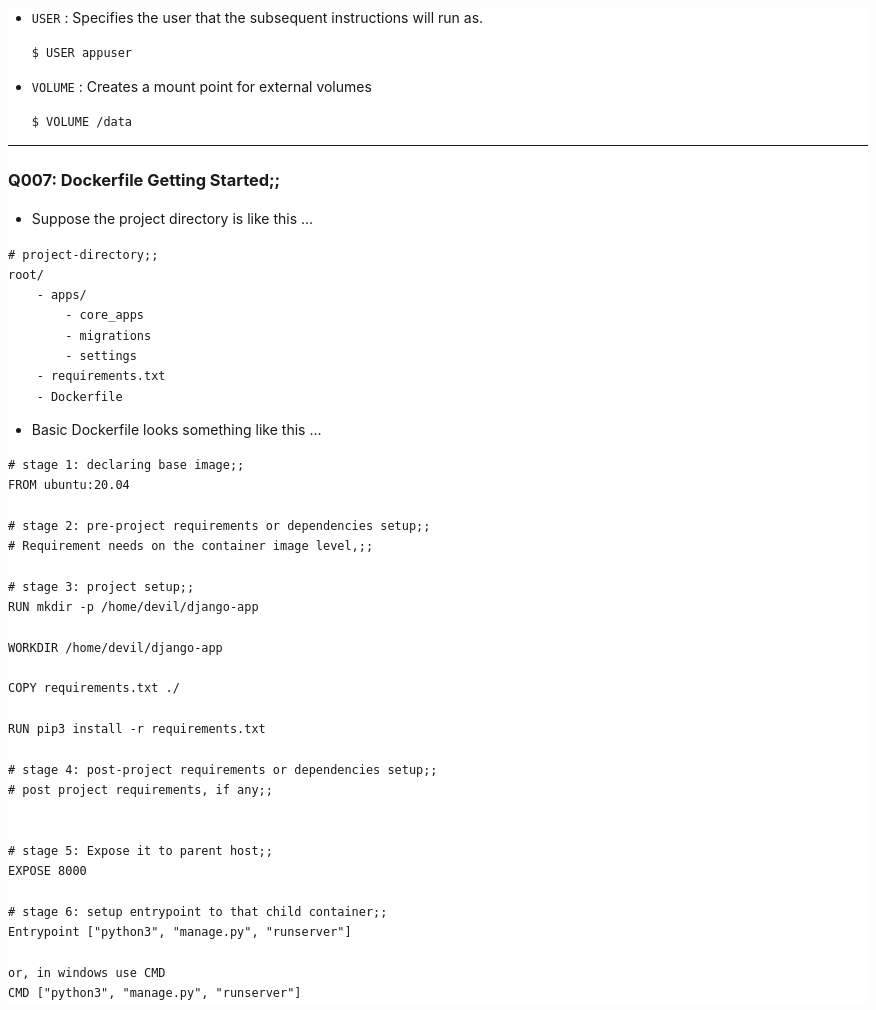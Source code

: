 - `USER` : Specifies the user that the subsequent instructions will run as.

	`$ USER appuser` 

- `VOLUME` : Creates a mount point for external volumes

	`$ VOLUME /data`


-------------------------------------------------------------------------------------
### Q007: Dockerfile Getting Started;;

-  Suppose the project directory is like this ...

````
# project-directory;;
root/
    - apps/
        - core_apps 
        - migrations
        - settings
    - requirements.txt
    - Dockerfile
````

-  Basic Dockerfile looks something like this ...

````
# stage 1: declaring base image;;
FROM ubuntu:20.04

# stage 2: pre-project requirements or dependencies setup;;
# Requirement needs on the container image level,;;

# stage 3: project setup;;
RUN mkdir -p /home/devil/django-app

WORKDIR /home/devil/django-app

COPY requirements.txt ./

RUN pip3 install -r requirements.txt

# stage 4: post-project requirements or dependencies setup;;
# post project requirements, if any;;


# stage 5: Expose it to parent host;;
EXPOSE 8000

# stage 6: setup entrypoint to that child container;;
Entrypoint ["python3", "manage.py", "runserver"]

or, in windows use CMD
CMD ["python3", "manage.py", "runserver"]
````
